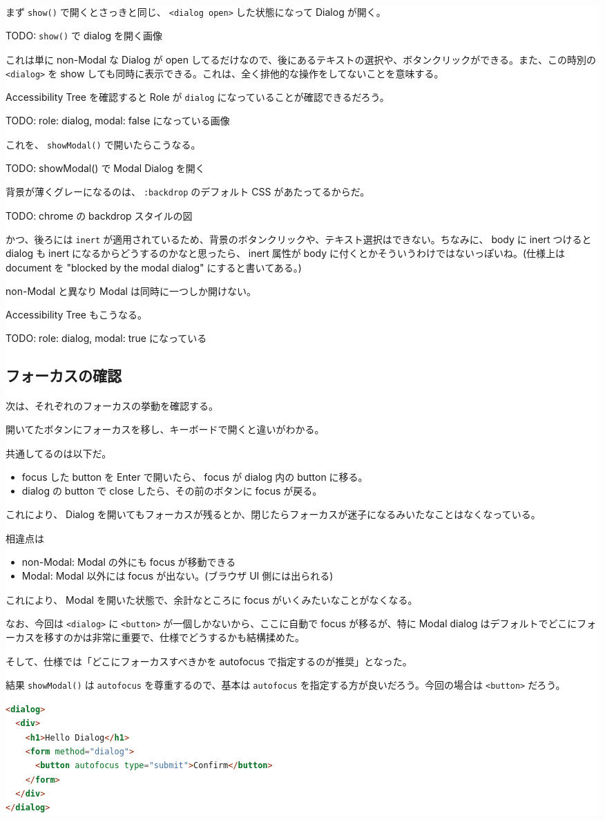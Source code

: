 まず `show()` で開くとさっきと同じ、 `<dialog open>` した状態になって Dialog が開く。

TODO: `show()` で dialog を開く画像

これは単に non-Modal な Dialog が open してるだけなので、後にあるテキストの選択や、ボタンクリックができる。また、この時別の `<dialog>` を show しても同時に表示できる。これは、全く排他的な操作をしてないことを意味する。

Accessibility Tree を確認すると Role が `dialog` になっていることが確認できるだろう。

TODO: role: dialog, modal: false になっている画像

これを、 `showModal()` で開いたらこうなる。

TODO: showModal() で Modal Dialog を開く

背景が薄くグレーになるのは、 `:backdrop` のデフォルト CSS があたってるからだ。

TODO: chrome の backdrop スタイルの図

かつ、後ろには `inert` が適用されているため、背景のボタンクリックや、テキスト選択はできない。ちなみに、 body に inert つけると dialog も inert になるからどうするのかなと思ったら、 inert 属性が body に付くとかそういうわけではないっぽいね。(仕様上は document を "blocked by the modal dialog" にすると書いてある。)

non-Modal と異なり Modal は同時に一つしか開けない。

Accessibility Tree もこうなる。

TODO: role: dialog, modal: true になっている


## フォーカスの確認

次は、それぞれのフォーカスの挙動を確認する。

開いてたボタンにフォーカスを移し、キーボードで開くと違いがわかる。

共通してるのは以下だ。

- focus した button を Enter で開いたら、 focus が dialog 内の button に移る。
- dialog の button で close したら、その前のボタンに focus が戻る。

これにより、 Dialog を開いてもフォーカスが残るとか、閉じたらフォーカスが迷子になるみいたなことはなくなっている。

相違点は

- non-Modal: Modal の外にも focus が移動できる
- Modal: Modal 以外には focus が出ない。(ブラウザ UI 側には出られる)

これにより、 Modal を開いた状態で、余計なところに focus がいくみたいなことがなくなる。

なお、今回は `<dialog>` に `<button>` が一個しかないから、ここに自動で focus が移るが、特に Modal dialog はデフォルトでどこにフォーカスを移すのかは非常に重要で、仕様でどうするかも結構揉めた。

そして、仕様では「どこにフォーカスすべきかを autofocus で指定するのが推奨」となった。

結果 `showModal()` は `autofocus` を尊重するので、基本は `autofocus` を指定する方が良いだろう。今回の場合は `<button>` だろう。

```html
<dialog>
  <div>
    <h1>Hello Dialog</h1>
    <form method="dialog">
      <button autofocus type="submit">Confirm</button>
    </form>
  </div>
</dialog>
```
